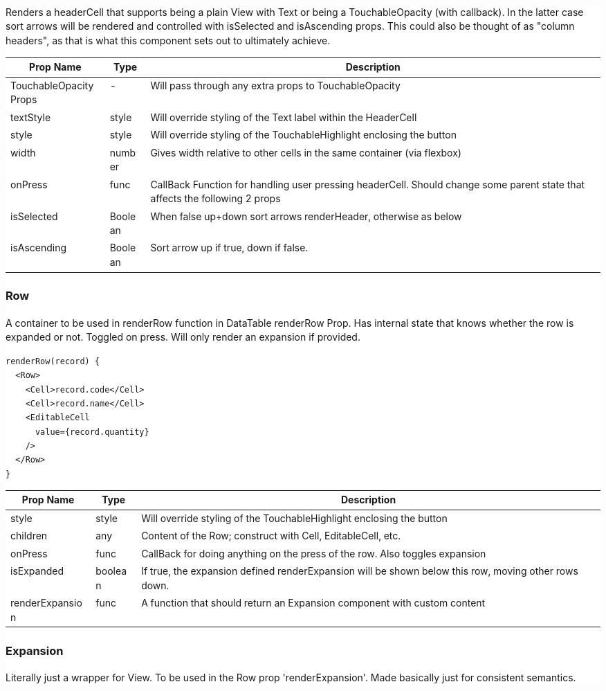 Renders a headerCell that supports being a plain View with Text or being a TouchableOpacity (with callback). In the latter case sort arrows will be rendered and controlled with isSelected and isAscending props.
This could also be thought of as "column headers", as that is what this component sets out to ultimately achieve.

| Prop Name              | Type    | Description                                                                                                                 |
| ---------------------- | ------- | --------------------------------------------------------------------------------------------------------------------------- |
| TouchableOpacity Props | -       | Will pass through any extra props to TouchableOpacity                                                                       |
| textStyle              | style   | Will override styling of the Text label within the HeaderCell                                                               |
| style                  | style   | Will override styling of the TouchableHighlight enclosing the button                                                        |
| width                  | number  | Gives width relative to other cells in the same container (via flexbox)                                                     |
| onPress                | func    | CallBack Function for handling user pressing headerCell. Should change some parent state that affects the following 2 props |
| isSelected             | Boolean | When false up+down sort arrows renderHeader, otherwise as below                                                             |
| isAscending            | Boolean | Sort arrow up if true, down if false.                                                                                       |

### Row

A container to be used in renderRow function in DataTable renderRow Prop. Has internal state that knows whether the row is expanded or not. Toggled on press. Will only render an expansion if provided.

```
renderRow(record) {
  <Row>
    <Cell>record.code</Cell>
    <Cell>record.name</Cell>
    <EditableCell
      value={record.quantity}
    />
  </Row>
}
```

| Prop Name       | Type    | Description                                                                                          |
| --------------- | ------- | ---------------------------------------------------------------------------------------------------- |
| style           | style   | Will override styling of the TouchableHighlight enclosing the button                                 |
| children        | any     | Content of the Row; construct with Cell, EditableCell, etc.                                          |
| onPress         | func    | CallBack for doing anything on the press of the row. Also toggles expansion                          |
| isExpanded      | boolean | If true, the expansion defined renderExpansion will be shown below this row, moving other rows down. |
| renderExpansion | func    | A function that should return an Expansion component with custom content                             |

### Expansion

Literally just a wrapper for View. To be used in the Row prop 'renderExpansion'. Made basically just for consistent semantics.
